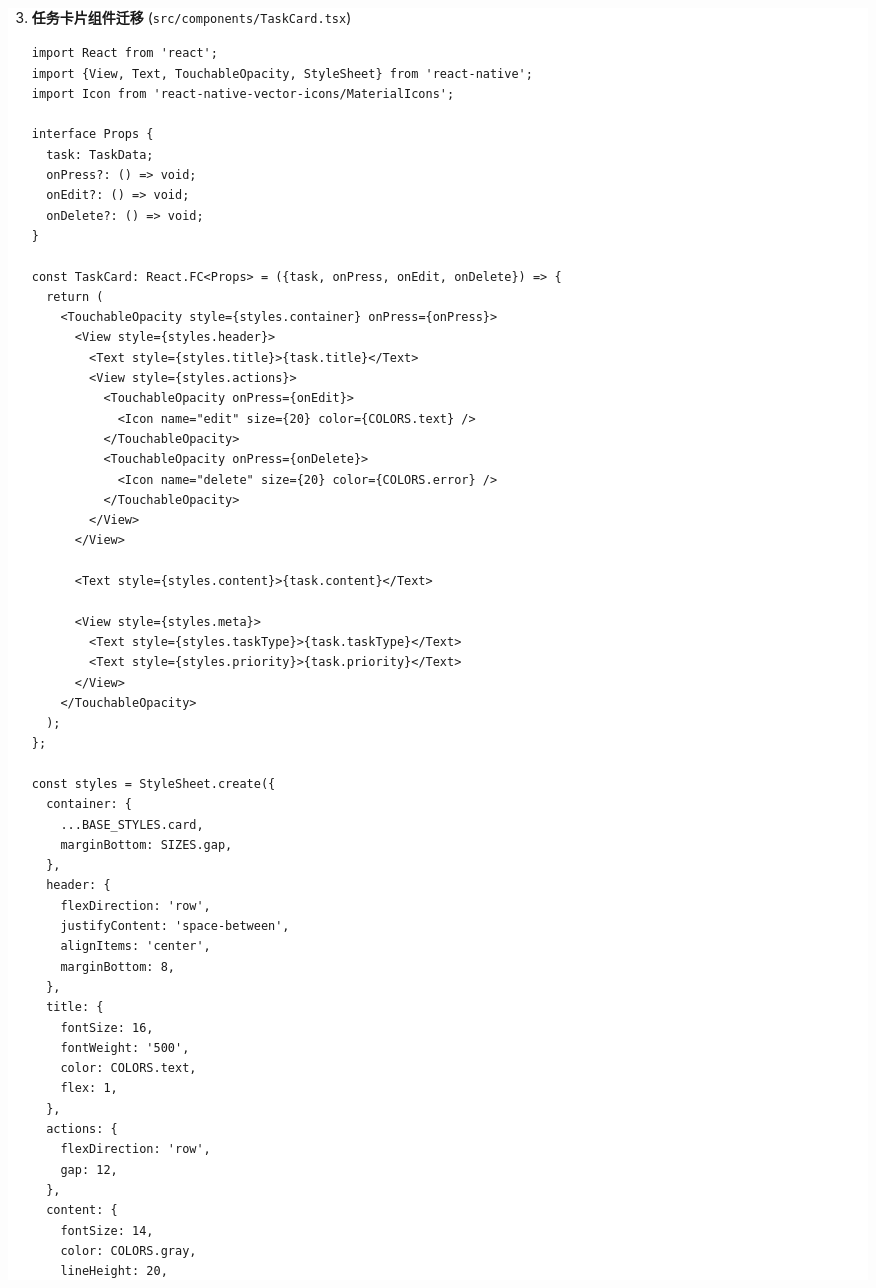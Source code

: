 
3. **任务卡片组件迁移** (`src/components/TaskCard.tsx`)
   ```tsx
   import React from 'react';
   import {View, Text, TouchableOpacity, StyleSheet} from 'react-native';
   import Icon from 'react-native-vector-icons/MaterialIcons';

   interface Props {
     task: TaskData;
     onPress?: () => void;
     onEdit?: () => void;
     onDelete?: () => void;
   }

   const TaskCard: React.FC<Props> = ({task, onPress, onEdit, onDelete}) => {
     return (
       <TouchableOpacity style={styles.container} onPress={onPress}>
         <View style={styles.header}>
           <Text style={styles.title}>{task.title}</Text>
           <View style={styles.actions}>
             <TouchableOpacity onPress={onEdit}>
               <Icon name="edit" size={20} color={COLORS.text} />
             </TouchableOpacity>
             <TouchableOpacity onPress={onDelete}>
               <Icon name="delete" size={20} color={COLORS.error} />
             </TouchableOpacity>
           </View>
         </View>
         
         <Text style={styles.content}>{task.content}</Text>
         
         <View style={styles.meta}>
           <Text style={styles.taskType}>{task.taskType}</Text>
           <Text style={styles.priority}>{task.priority}</Text>
         </View>
       </TouchableOpacity>
     );
   };

   const styles = StyleSheet.create({
     container: {
       ...BASE_STYLES.card,
       marginBottom: SIZES.gap,
     },
     header: {
       flexDirection: 'row',
       justifyContent: 'space-between',
       alignItems: 'center',
       marginBottom: 8,
     },
     title: {
       fontSize: 16,
       fontWeight: '500',
       color: COLORS.text,
       flex: 1,
     },
     actions: {
       flexDirection: 'row',
       gap: 12,
     },
     content: {
       fontSize: 14,
       color: COLORS.gray,
       lineHeight: 20,
   ```